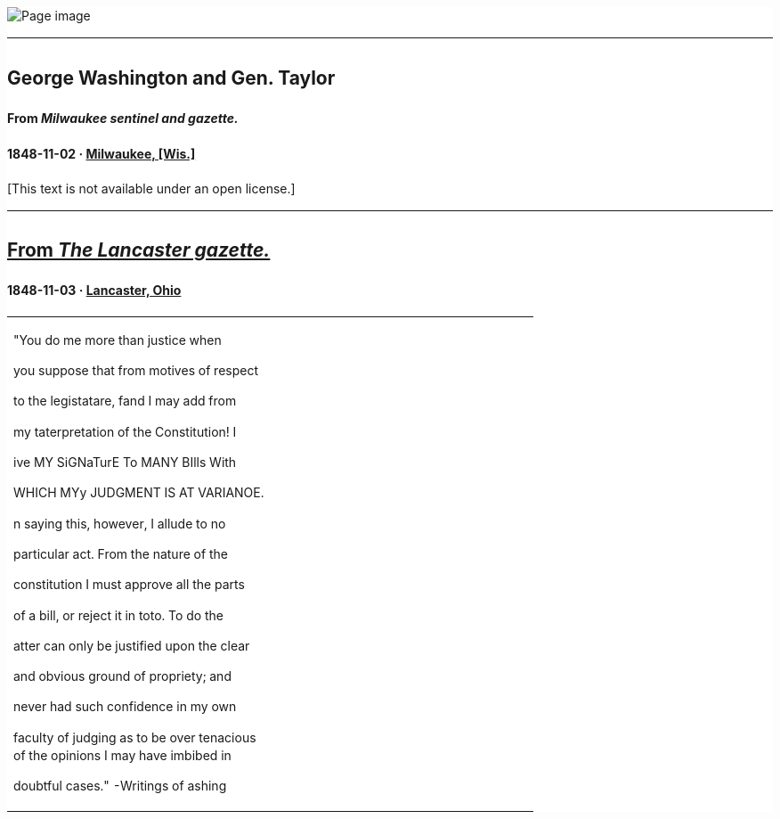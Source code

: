 </td><td style="width: 50%; max-height: 75%; margin: auto; display: block;">
<img alt="Page image" src="https://tile.loc.gov/image-services/iiif/service:ndnp:ncu:batch_ncu_hawk_ver02:data:sn84026472:00416156359:1848110101:1147/pct:61.52943477410522,48.4408315565032,28.965382358693525,19.229744136460553/!600,600/0/default.jpg"/>
</td>
</tr></table>

---

## George Washington and Gen. Taylor

#### From _Milwaukee sentinel and gazette._

#### 1848-11-02 &middot; [Milwaukee, [Wis.]](http://dbpedia.org/resource/Milwaukee)

[This text is not available under an open license.]

---

## [From _The Lancaster gazette._](https://www.loc.gov/resource/sn87070038/1848-11-03/ed-1/?sp=3)

#### 1848-11-03 &middot; [Lancaster, Ohio](http://dbpedia.org/resource/Lancaster%2C_Ohio)

<table style="width: 100%;"><tr><td style="width: 50%">

  
  
&quot;You do me more than justice when  
  
you suppose that from motives of respect  
  
to the legistatare, fand I may add from  
  
my taterpretation of the Constitution! I  
  
ive MY SiGNaTurE To MANY BIlls With  
  
WHICH MYy JUDGMENT IS AT VARIANOE.  
  
n saying this, however, I allude to no  
  
particular act. From the nature of the  
  
constitution I must approve all the parts  
  
of a bill, or reject it in toto. To do the  
  
atter can only be justified upon the clear  
  
and obvious ground of propriety; and  
  
never had such confidence in my own  
  
faculty of judging as to be over tenacious  
of the opinions I may have imbibed in  
  
doubtful cases.&quot; -Writings of ashing  
  